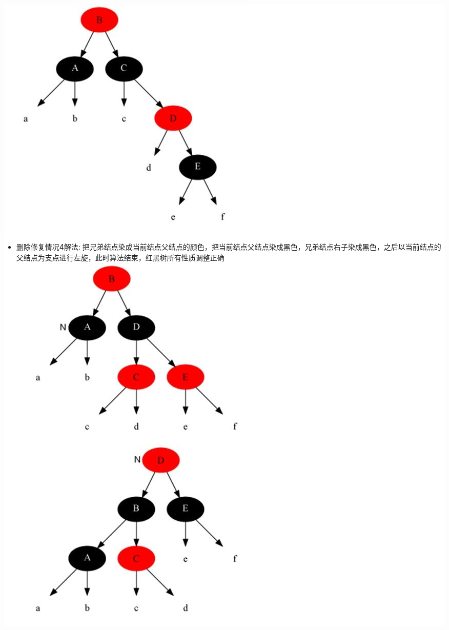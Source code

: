 ![红黑树删除6](红黑树删除6.jpg)
* 删除修复情况4解法: 把兄弟结点染成当前结点父结点的颜色，把当前结点父结点染成黑色，兄弟结点右子染成黑色，之后以当前结点的父结点为支点进行左旋，此时算法结束，红黑树所有性质调整正确  
![红黑树删除7](红黑树删除7.jpg)
![红黑树删除8](红黑树删除8.jpg)
